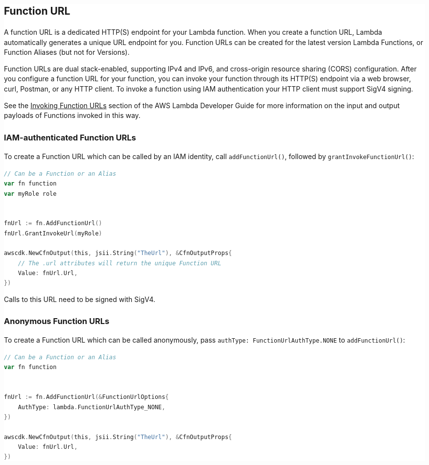 ## Function URL

A function URL is a dedicated HTTP(S) endpoint for your Lambda function. When you create a function URL, Lambda automatically generates a unique URL endpoint for you. Function URLs can be created for the latest version Lambda Functions, or Function Aliases (but not for Versions).

Function URLs are dual stack-enabled, supporting IPv4 and IPv6, and cross-origin resource sharing (CORS) configuration. After you configure a function URL for your function, you can invoke your function through its HTTP(S) endpoint via a web browser, curl, Postman, or any HTTP client. To invoke a function using IAM authentication your HTTP client must support SigV4 signing.

See the [Invoking Function URLs](https://docs.aws.amazon.com/lambda/latest/dg/urls-invocation.html) section of the AWS Lambda Developer Guide
for more information on the input and output payloads of Functions invoked in this way.

### IAM-authenticated Function URLs

To create a Function URL which can be called by an IAM identity, call `addFunctionUrl()`, followed by `grantInvokeFunctionUrl()`:

```go
// Can be a Function or an Alias
var fn function
var myRole role


fnUrl := fn.AddFunctionUrl()
fnUrl.GrantInvokeUrl(myRole)

awscdk.NewCfnOutput(this, jsii.String("TheUrl"), &CfnOutputProps{
	// The .url attributes will return the unique Function URL
	Value: fnUrl.Url,
})
```

Calls to this URL need to be signed with SigV4.

### Anonymous Function URLs

To create a Function URL which can be called anonymously, pass `authType: FunctionUrlAuthType.NONE` to `addFunctionUrl()`:

```go
// Can be a Function or an Alias
var fn function


fnUrl := fn.AddFunctionUrl(&FunctionUrlOptions{
	AuthType: lambda.FunctionUrlAuthType_NONE,
})

awscdk.NewCfnOutput(this, jsii.String("TheUrl"), &CfnOutputProps{
	Value: fnUrl.Url,
})
```
